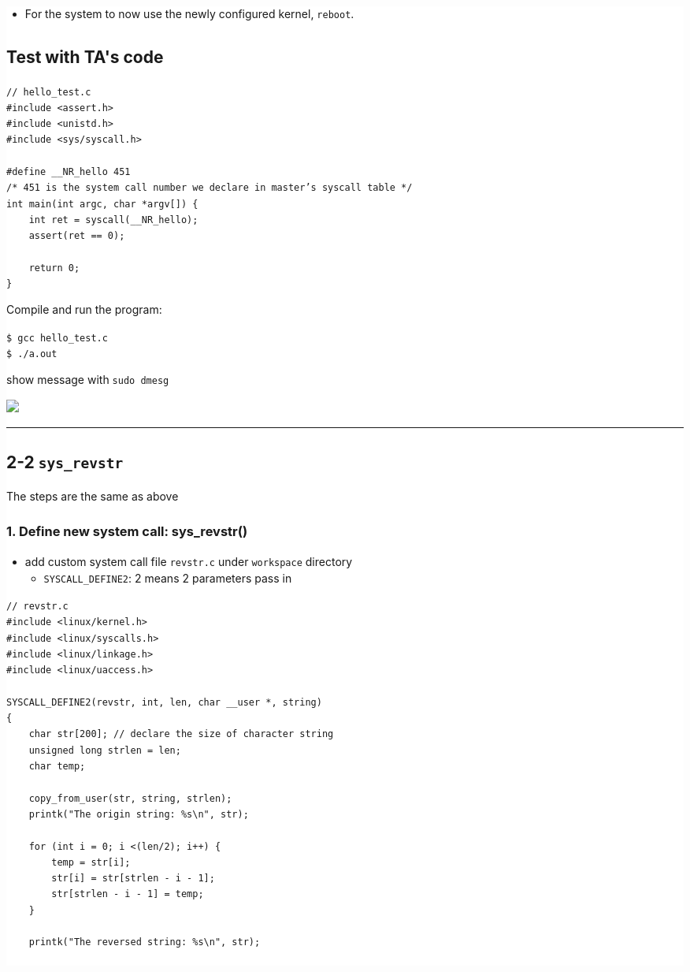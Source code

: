 - For the system to now use the newly configured kernel, `reboot`.

## Test with TA's code

```cpp!
// hello_test.c
#include <assert.h>
#include <unistd.h>
#include <sys/syscall.h>

#define __NR_hello 451
/* 451 is the system call number we declare in master’s syscall table */
int main(int argc, char *argv[]) {
    int ret = syscall(__NR_hello);
    assert(ret == 0);

    return 0;
}
```

Compile and run the program:

```shell!
$ gcc hello_test.c
$ ./a.out
```

show message with `sudo dmesg`

![](https://hackmd.io/_uploads/ByE9EYvbT.png)

---

## 2-2 `sys_revstr`

The steps are the same as above

### 1. Define new system call: sys_revstr()


- add custom system call file `revstr.c` under `workspace` directory
    - `SYSCALL_DEFINE2`: 2 means 2 parameters pass in

```cpp!
// revstr.c
#include <linux/kernel.h>
#include <linux/syscalls.h>
#include <linux/linkage.h>
#include <linux/uaccess.h>

SYSCALL_DEFINE2(revstr, int, len, char __user *, string)
{
    char str[200]; // declare the size of character string
    unsigned long strlen = len;
    char temp;

    copy_from_user(str, string, strlen);
    printk("The origin string: %s\n", str);

    for (int i = 0; i <(len/2); i++) {
        temp = str[i];
        str[i] = str[strlen - i - 1];
        str[strlen - i - 1] = temp;
    }
    
    printk("The reversed string: %s\n", str);
    
```